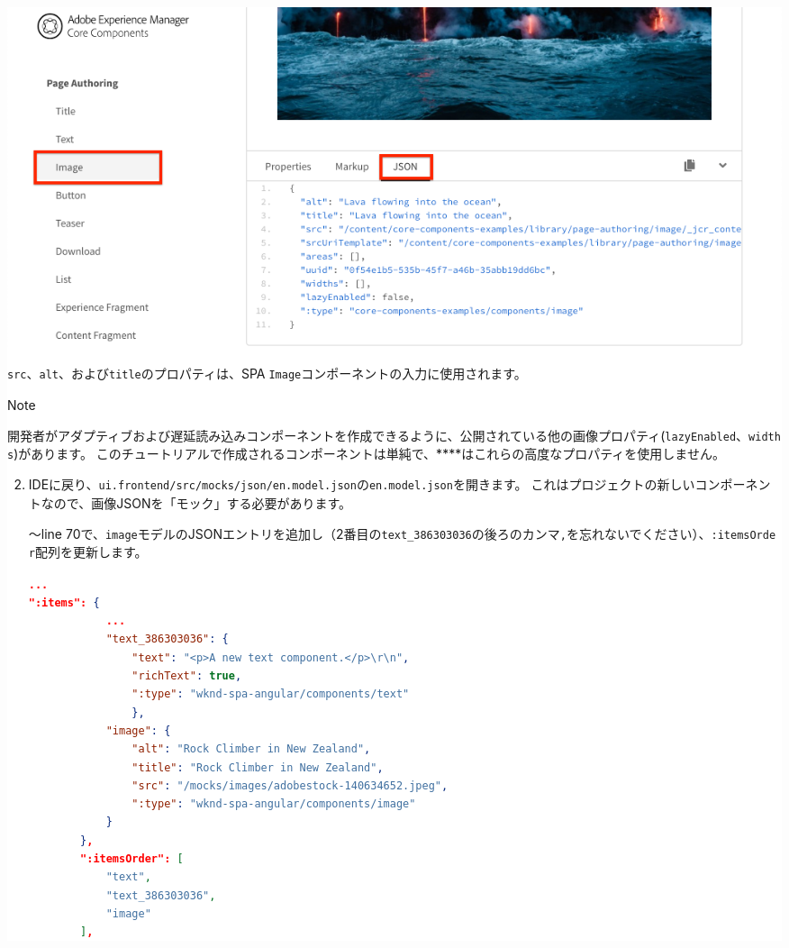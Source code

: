    ![Image CoreコンポーネントJSON](./assets/map-components/image-json.png)

   `src`、`alt`、および`title`のプロパティは、SPA `Image`コンポーネントの入力に使用されます。

   >[!NOTE]
   >
   > 開発者がアダプティブおよび遅延読み込みコンポーネントを作成できるように、公開されている他の画像プロパティ(`lazyEnabled`、`widths`)があります。 このチュートリアルで作成されるコンポーネントは単純で、****&#x200B;はこれらの高度なプロパティを使用しません。

2. IDEに戻り、`ui.frontend/src/mocks/json/en.model.json`の`en.model.json`を開きます。 これはプロジェクトの新しいコンポーネントなので、画像JSONを「モック」する必要があります。

   ～line 70で、`image`モデルのJSONエントリを追加し（2番目の`text_386303036`の後ろのカンマ`,`を忘れないでください）、`:itemsOrder`配列を更新します。

   ```json
   ...
   ":items": {
               ...
               "text_386303036": {
                   "text": "<p>A new text component.</p>\r\n",
                   "richText": true,
                   ":type": "wknd-spa-angular/components/text"
                   },
               "image": {
                   "alt": "Rock Climber in New Zealand",
                   "title": "Rock Climber in New Zealand",
                   "src": "/mocks/images/adobestock-140634652.jpeg",
                   ":type": "wknd-spa-angular/components/image"
               }
           },
           ":itemsOrder": [
               "text",
               "text_386303036",
               "image"
           ],
   ```
